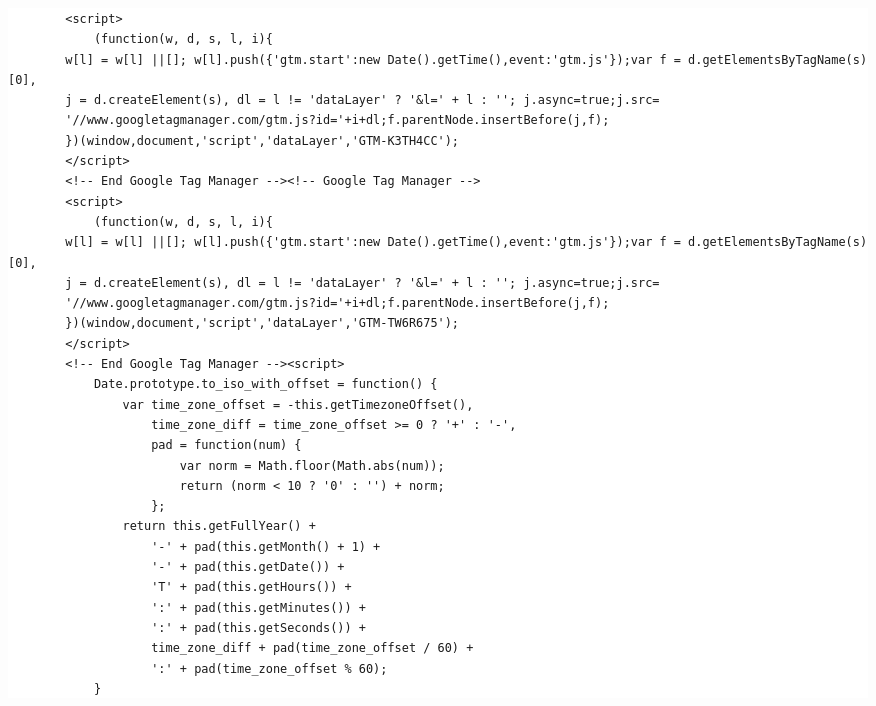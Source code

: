            <script>
                (function(w, d, s, l, i){
            w[l] = w[l] ||[]; w[l].push({'gtm.start':new Date().getTime(),event:'gtm.js'});var f = d.getElementsByTagName(s)[0],
            j = d.createElement(s), dl = l != 'dataLayer' ? '&l=' + l : ''; j.async=true;j.src=
            '//www.googletagmanager.com/gtm.js?id='+i+dl;f.parentNode.insertBefore(j,f);
            })(window,document,'script','dataLayer','GTM-K3TH4CC');
            </script>
            <!-- End Google Tag Manager --><!-- Google Tag Manager -->           
            <script>
                (function(w, d, s, l, i){
            w[l] = w[l] ||[]; w[l].push({'gtm.start':new Date().getTime(),event:'gtm.js'});var f = d.getElementsByTagName(s)[0],
            j = d.createElement(s), dl = l != 'dataLayer' ? '&l=' + l : ''; j.async=true;j.src=
            '//www.googletagmanager.com/gtm.js?id='+i+dl;f.parentNode.insertBefore(j,f);
            })(window,document,'script','dataLayer','GTM-TW6R675');
            </script>
            <!-- End Google Tag Manager --><script> 
                Date.prototype.to_iso_with_offset = function() {
                    var time_zone_offset = -this.getTimezoneOffset(),
                        time_zone_diff = time_zone_offset >= 0 ? '+' : '-',
                        pad = function(num) {
                            var norm = Math.floor(Math.abs(num));
                            return (norm < 10 ? '0' : '') + norm;
                        };
                    return this.getFullYear() +
                        '-' + pad(this.getMonth() + 1) +
                        '-' + pad(this.getDate()) +
                        'T' + pad(this.getHours()) +
                        ':' + pad(this.getMinutes()) +
                        ':' + pad(this.getSeconds()) +
                        time_zone_diff + pad(time_zone_offset / 60) +
                        ':' + pad(time_zone_offset % 60);
                }